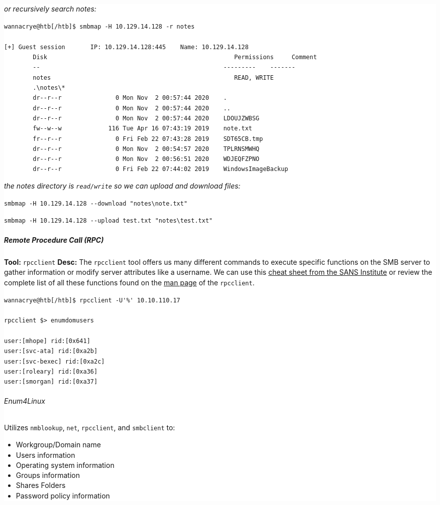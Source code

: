 *or recursively search notes:*
```shell-session
wannacrye@htb[/htb]$ smbmap -H 10.129.14.128 -r notes

[+] Guest session       IP: 10.129.14.128:445    Name: 10.129.14.128                           
        Disk                                                    Permissions     Comment
        --                                                   ---------    -------
        notes                                                   READ, WRITE
        .\notes\*
        dr--r--r               0 Mon Nov  2 00:57:44 2020    .
        dr--r--r               0 Mon Nov  2 00:57:44 2020    ..
        dr--r--r               0 Mon Nov  2 00:57:44 2020    LDOUJZWBSG
        fw--w--w             116 Tue Apr 16 07:43:19 2019    note.txt
        fr--r--r               0 Fri Feb 22 07:43:28 2019    SDT65CB.tmp
        dr--r--r               0 Mon Nov  2 00:54:57 2020    TPLRNSMWHQ
        dr--r--r               0 Mon Nov  2 00:56:51 2020    WDJEQFZPNO
        dr--r--r               0 Fri Feb 22 07:44:02 2019    WindowsImageBackup
```

*the notes directory is `read/write` so we can upload and download files:*
```shell-session
smbmap -H 10.129.14.128 --download "notes\note.txt"
```

```shell-session
smbmap -H 10.129.14.128 --upload test.txt "notes\test.txt"
```

##### Remote Procedure Call (RPC)
**Tool:** `rpcclient`
**Desc:** The `rpcclient` tool offers us many different commands to execute specific functions on the SMB server to gather information or modify server attributes like a username. We can use this [cheat sheet from the SANS Institute](https://www.willhackforsushi.com/sec504/SMB-Access-from-Linux.pdf) or review the complete list of all these functions found on the [man page](https://www.samba.org/samba/docs/current/man-html/rpcclient.1.html) of the `rpcclient`.

```shell-session
wannacrye@htb[/htb]$ rpcclient -U'%' 10.10.110.17

rpcclient $> enumdomusers

user:[mhope] rid:[0x641]
user:[svc-ata] rid:[0xa2b]
user:[svc-bexec] rid:[0xa2c]
user:[roleary] rid:[0xa36]
user:[smorgan] rid:[0xa37]
```

###### Enum4Linux
Utilizes `nmblookup`, `net`, `rpcclient`, and `smbclient` to:
- Workgroup/Domain name
- Users information
- Operating system information
- Groups information
- Shares Folders
- Password policy information
